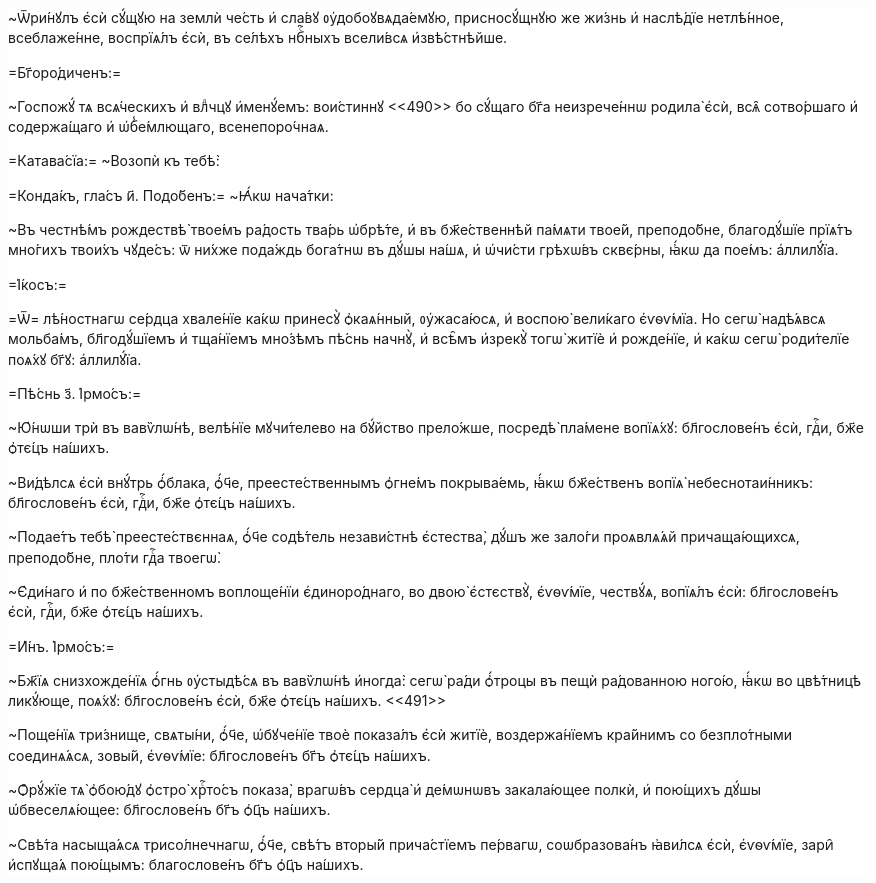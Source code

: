 ~Ѿри́нꙋлъ є҆сѝ сꙋ́щꙋю на землѝ че́сть и҆ сла́вꙋ ᲂу҆добоꙋвѧда́емꙋю,
присносꙋ́щнꙋю же жи́знь и҆ наслѣ́дїе нетлѣ́нное, всеблаже́нне, воспрїѧ́лъ є҆сѝ,
въ се́лѣхъ нбⷭ҇ныхъ всели́всѧ и҆звѣ́стнѣйше.

=Бг҃оро́диченъ:=

~Госпожꙋ́ тѧ всѧ́ческихъ и҆ влⷣчцꙋ и҆менꙋ́емъ: вои́стиннꙋ <<490>> бо сꙋ́щаго
бг҃а неизрече́ннѡ родила̀ є҆сѝ, всѧ̑ сотво́ршаго и҆ содержа́щаго и҆
ѡ҆б̾е́млющаго, всенепоро́чнаѧ.

=Катава́сїа:= ~Возопѝ къ тебѣ̀:

=Конда́къ, гла́съ и҃. Подо́бенъ:= ~Ꙗ҆́кѡ нача́тки:

~Въ честнѣ́мъ рождествѣ̀ твое́мъ ра́дость тва́рь ѡ҆брѣ́те, и҆ въ бж҃е́ственнѣй
па́мѧти твое́й, преподо́бне, благодꙋ́шїе прїѧ́тъ мно́гихъ твои́хъ чꙋде́съ: ѿ
ни́хже пода́ждь бога́тнѡ въ дꙋ́шы на́шѧ, и҆ ѡ҆чи́сти грѣхѡ́въ сквє́рны, ꙗ҆́кѡ да
пое́мъ: а҆ллилꙋ́їа.

=І҆́косъ:=

=Ѿ= лѣ́ностнагѡ се́рдца хвале́нїе ка́кѡ принесꙋ̀ ѻ҆каѧ́нный, ᲂу҆жаса́юсѧ, и҆
воспою̀ вели́каго є҆ѵѳѵ́мїа. Но сегѡ̀ надѣ́ѧвсѧ мольба́мъ, бл҃годꙋ́шїемъ и҆
тща́нїемъ мно́зѣмъ пѣ́снь начнꙋ̀, и҆ всѣ̑мъ и҆зрекꙋ̀ тогѡ̀ житїѐ и҆ рожде́нїе,
и҆ ка́кѡ сегѡ̀ роди́телїе поѧ́хꙋ бг҃ꙋ: а҆ллилꙋ́їа.

=Пѣ́снь з҃. І҆рмо́съ:=

~Ю҆́нѡши трѝ въ вавѷлѡ́нѣ, велѣ́нїе мꙋчи́телево на бꙋ́йство прело́жше, посредѣ̀
пла́мене вопїѧ́хꙋ: бл҃гослове́нъ є҆сѝ, гдⷭ҇и, бж҃е ѻ҆тє́цъ на́шихъ.

~Ви́дѣлсѧ є҆сѝ внꙋ́трь ѻ҆́блака, ѻ҆́ч҃е, преесте́ственнымъ ѻ҆гне́мъ
покрыва́емь, ꙗ҆́кѡ бж҃е́ственъ вопїѧ̀ небеснотаи́нникъ: бл҃гослове́нъ є҆сѝ,
гдⷭ҇и, бж҃е ѻ҆тє́цъ на́шихъ.

~Подае́тъ тебѣ̀ преесте́ствєннаѧ, ѻ҆́ч҃е содѣ́тель незави́стнѣ є҆стества̀,
дꙋ́шъ же зало́ги проѧвлѧ́ѧй причаща́ющихсѧ, преподо́бне, пло́ти гдⷭ҇а твоегѡ̀.

~Є҆ди́наго и҆ по бж҃е́ственномъ воплоще́нїи є҆диноро́днаго, во двою̀
є҆стєствꙋ̀, є҆ѵѳѵ́мїе, чествꙋ́ѧ, вопїѧ́лъ є҆сѝ: бл҃гослове́нъ є҆сѝ, гдⷭ҇и, бж҃е
ѻ҆тє́цъ на́шихъ.

=И҆́нъ. І҆рмо́съ:=

~Бж҃їѧ снизхожде́нїѧ ѻ҆́гнь ᲂу҆стыдѣ́сѧ въ вавѷлѡ́нѣ и҆ногда̀: сегѡ̀ ра́ди
ѻ҆́троцы въ пещѝ ра́дованною ного́ю, ꙗ҆́кѡ во цвѣ́тницѣ ликꙋ́юще, поѧ́хꙋ:
бл҃гослове́нъ є҆сѝ, бж҃е ѻ҆тє́цъ на́шихъ. <<491>>

~Поще́нїѧ три́знище, свѧты́ни, ѻ҆́ч҃е, ѡ҆бꙋче́нїе твоѐ показа́лъ є҆сѝ житїѐ,
воздержа́нїемъ кра́йнимъ со безпло́тными соединѧ́ѧсѧ, зовы́й, є҆ѵѳѵ́мїе:
бл҃гослове́нъ бг҃ъ ѻ҆тє́цъ на́шихъ.

~Ѻ҆рꙋ́жїе тѧ̀ ѻ҆бою́дꙋ ѻ҆стро̀ хрⷭ҇то́съ показа̀, врагѡ́въ сердца̀ и҆ де́мѡнѡвъ
закала́ющее полкѝ, и҆ пою́щихъ дꙋ́шы ѡ҆бвеселѧ́ющее: бл҃гослове́нъ бг҃ъ ѻ҆ц҃ъ
на́шихъ.

~Свѣ́та насыща́ѧсѧ трисо́лнечнагѡ, ѻ҆́ч҃е, свѣ́тъ вторы́й прича́стїемъ
пе́рвагѡ, соѡбразова́нъ ꙗ҆ви́лсѧ є҆сѝ, є҆ѵѳѵ́мїе, зари̑ и҆спꙋща́ѧ пою́щымъ:
благослове́нъ бг҃ъ ѻ҆ц҃ъ на́шихъ.
